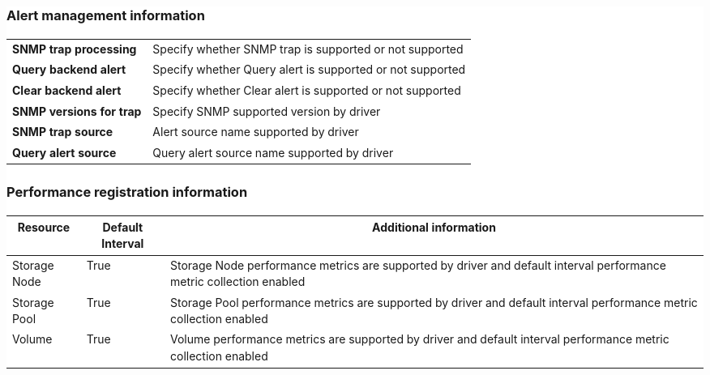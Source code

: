 ### Alert management information
<table>
   <tbody>
      <tr>
          <td><strong>SNMP trap processing</strong></td> 
          <td>Specify whether SNMP trap is supported or not supported</td> 
      </tr>
      <tr>
         <td><strong>Query backend alert</strong></td>
         <td>Specify whether Query alert is supported or not supported</td>
      </tr>
      <tr>
         <td><strong>Clear backend alert</strong></td>
         <td>Specify whether Clear alert is supported or not supported</td>
      </tr>
      <tr>
         <td><strong>SNMP versions for trap</strong></td>
         <td>Specify SNMP supported version by driver</td>
      </tr>
      <tr>
         <td><strong>SNMP trap source</strong></td>
         <td>Alert source name supported by driver</td>
      </tr>
      <tr>
         <td><strong>Query alert source</strong></td>
         <td>Query alert source name supported by driver</td>
      </tr>
   </tbody>
</table>

### Performance registration information

<table>
   <thead>
      <tr>
         <th>Resource</th>
         <th>Default Interval</th>
         <th>Additional information</th>
      </tr>
   </thead>
   <tbody>
      <tr>
         <td>Storage Node</td>
         <td>True</td>
         <td>Storage Node performance metrics are supported by driver and default interval performance metric collection enabled</td>
      </tr>
      <tr>
         <td>Storage Pool</td>
         <td>True</td>
         <td>Storage Pool performance metrics are supported by driver and default interval performance metric collection enabled</td>
      </tr>
      <tr>
         <td>Volume</td>
         <td>True</td>
         <td>Volume performance metrics are supported by driver and default interval performance metric collection enabled</td>
      </tr>
   </tbody>
</table>
